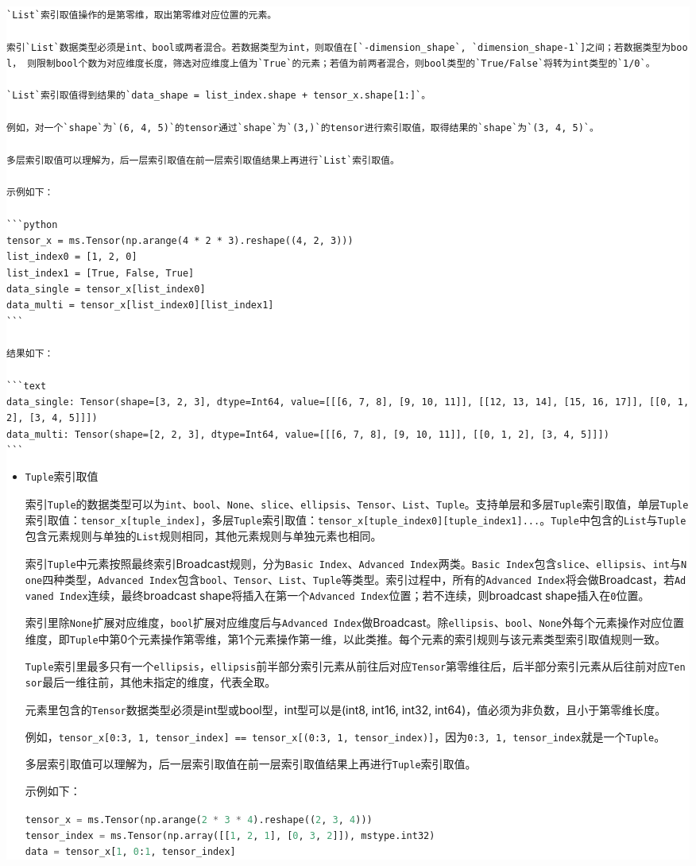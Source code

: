     `List`索引取值操作的是第零维，取出第零维对应位置的元素。

    索引`List`数据类型必须是int、bool或两者混合。若数据类型为int，则取值在[`-dimension_shape`, `dimension_shape-1`]之间；若数据类型为bool， 则限制bool个数为对应维度长度，筛选对应维度上值为`True`的元素；若值为前两者混合，则bool类型的`True/False`将转为int类型的`1/0`。

    `List`索引取值得到结果的`data_shape = list_index.shape + tensor_x.shape[1:]`。

    例如，对一个`shape`为`(6, 4, 5)`的tensor通过`shape`为`(3,)`的tensor进行索引取值，取得结果的`shape`为`(3, 4, 5)`。

    多层索引取值可以理解为，后一层索引取值在前一层索引取值结果上再进行`List`索引取值。

    示例如下：

    ```python
    tensor_x = ms.Tensor(np.arange(4 * 2 * 3).reshape((4, 2, 3)))
    list_index0 = [1, 2, 0]
    list_index1 = [True, False, True]
    data_single = tensor_x[list_index0]
    data_multi = tensor_x[list_index0][list_index1]
    ```

    结果如下：

    ```text
    data_single: Tensor(shape=[3, 2, 3], dtype=Int64, value=[[[6, 7, 8], [9, 10, 11]], [[12, 13, 14], [15, 16, 17]], [[0, 1, 2], [3, 4, 5]]])
    data_multi: Tensor(shape=[2, 2, 3], dtype=Int64, value=[[[6, 7, 8], [9, 10, 11]], [[0, 1, 2], [3, 4, 5]]])
    ```

- `Tuple`索引取值

    索引`Tuple`的数据类型可以为`int`、`bool`、`None`、`slice`、`ellipsis`、`Tensor`、`List`、`Tuple`。支持单层和多层`Tuple`索引取值，单层`Tuple`索引取值：`tensor_x[tuple_index]`，多层`Tuple`索引取值：`tensor_x[tuple_index0][tuple_index1]...`。`Tuple`中包含的`List`与`Tuple`包含元素规则与单独的`List`规则相同，其他元素规则与单独元素也相同。

    索引`Tuple`中元素按照最终索引Broadcast规则，分为`Basic Index`、`Advanced Index`两类。`Basic Index`包含`slice`、`ellipsis`、`int`与`None`四种类型，`Advanced Index`包含`bool`、`Tensor`、`List`、`Tuple`等类型。索引过程中，所有的`Advanced Index`将会做Broadcast，若`Advaned Index`连续，最终broadcast shape将插入在第一个`Advanced Index`位置；若不连续，则broadcast shape插入在`0`位置。

    索引里除`None`扩展对应维度，`bool`扩展对应维度后与`Advanced Index`做Broadcast。除`ellipsis`、`bool`、`None`外每个元素操作对应位置维度，即`Tuple`中第0个元素操作第零维，第1个元素操作第一维，以此类推。每个元素的索引规则与该元素类型索引取值规则一致。

    `Tuple`索引里最多只有一个`ellipsis`，`ellipsis`前半部分索引元素从前往后对应`Tensor`第零维往后，后半部分索引元素从后往前对应`Tensor`最后一维往前，其他未指定的维度，代表全取。

    元素里包含的`Tensor`数据类型必须是int型或bool型，int型可以是(int8, int16, int32, int64)，值必须为非负数，且小于第零维长度。

    例如，`tensor_x[0:3, 1, tensor_index] == tensor_x[(0:3, 1, tensor_index)]`，因为`0:3, 1, tensor_index`就是一个`Tuple`。

    多层索引取值可以理解为，后一层索引取值在前一层索引取值结果上再进行`Tuple`索引取值。

    示例如下：

    ```python
    tensor_x = ms.Tensor(np.arange(2 * 3 * 4).reshape((2, 3, 4)))
    tensor_index = ms.Tensor(np.array([[1, 2, 1], [0, 3, 2]]), mstype.int32)
    data = tensor_x[1, 0:1, tensor_index]
    ```
